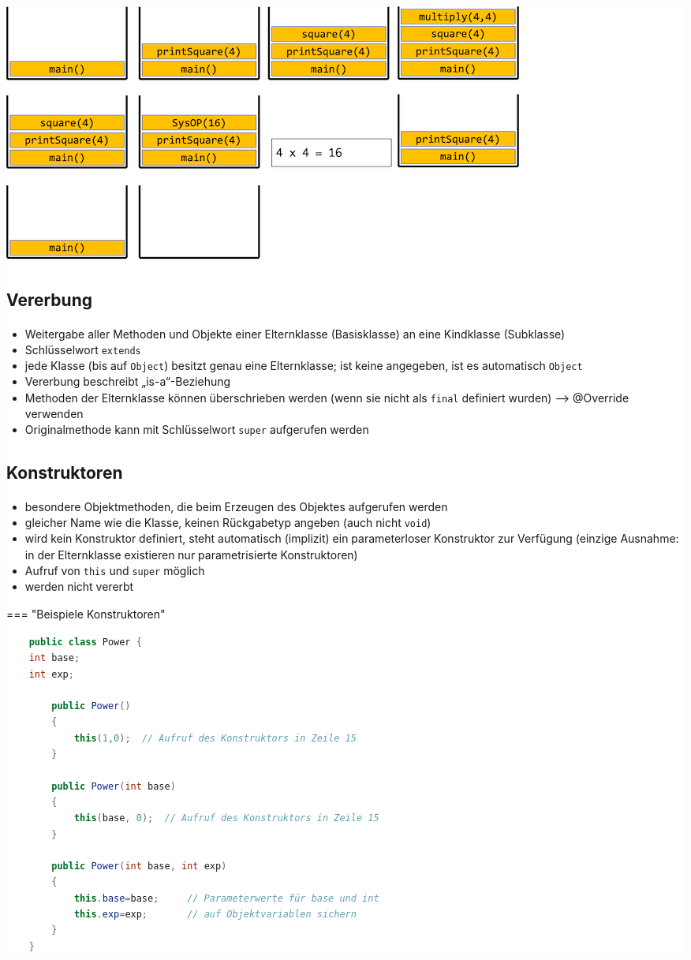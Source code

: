 ![arrays](./files/16_callstack.png)

## Vererbung

- Weitergabe aller Methoden und Objekte einer Elternklasse (Basisklasse) an eine Kindklasse (Subklasse)
- Schlüsselwort `extends`
- jede Klasse (bis auf `Object`) besitzt genau eine Elternklasse; ist keine angegeben, ist es automatisch `Object`
- Vererbung beschreibt „is-a“-Beziehung
- Methoden der Elternklasse können überschrieben werden (wenn sie nicht als `final` definiert wurden) --> @Override verwenden
- Originalmethode kann mit Schlüsselwort `super` aufgerufen werden

## Konstruktoren

- besondere Objektmethoden, die beim Erzeugen des Objektes aufgerufen werden
- gleicher Name wie die Klasse, keinen Rückgabetyp angeben (auch nicht `void`)
- wird kein Konstruktor definiert, steht automatisch (implizit) ein parameterloser Konstruktor zur Verfügung (einzige Ausnahme: in der Elternklasse existieren nur parametrisierte Konstruktoren)
- Aufruf von `this` und `super` möglich
- werden nicht vererbt

=== "Beispiele Konstruktoren"

```java
	public class Power {
	int base;
	int exp;

		public Power()
		{
			this(1,0); 	// Aufruf des Konstruktors in Zeile 15
		}

		public Power(int base)
		{
			this(base, 0); 	// Aufruf des Konstruktors in Zeile 15
		}

		public Power(int base, int exp)
		{
			this.base=base; 	// Parameterwerte für base und int
			this.exp=exp; 		// auf Objektvariablen sichern
		}
	}

```